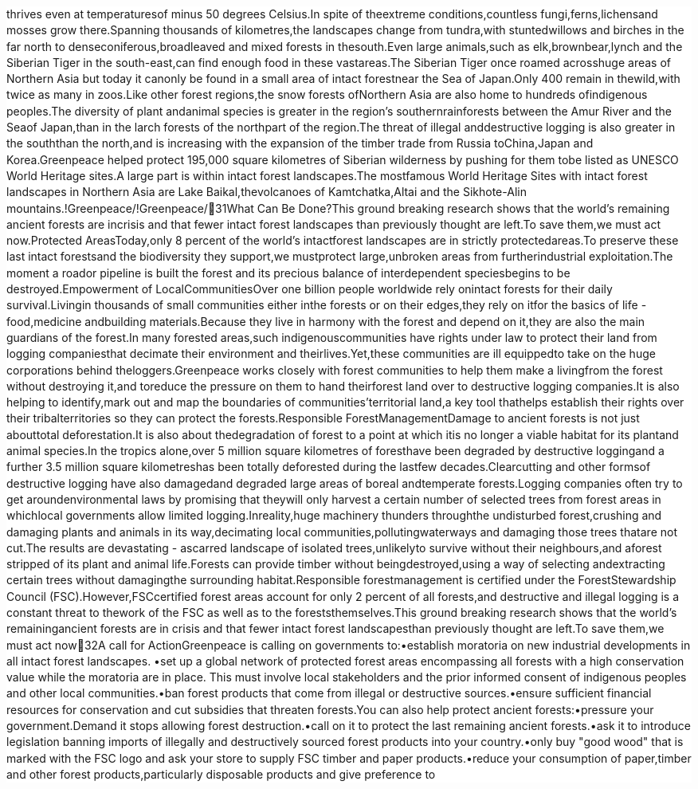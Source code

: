 thrives even at temperaturesof minus 50 degrees Celsius.In spite of theextreme conditions,countless fungi,ferns,lichensand mosses grow there.Spanning thousands of kilometres,the landscapes change from tundra,with stuntedwillows and birches in the far north to denseconiferous,broadleaved and mixed forests in thesouth.Even large animals,such as elk,brownbear,lynch and the Siberian Tiger in the south-east,can find enough food in these vastareas.The Siberian Tiger once roamed acrosshuge areas of Northern Asia but today it canonly be found in a small area of intact forestnear the Sea of Japan.Only 400 remain in thewild,with twice as many in zoos.Like other forest regions,the snow forests ofNorthern Asia are also home to hundreds ofindigenous peoples.The diversity of plant andanimal species is greater in the region’s southernrainforests between the Amur River and the Seaof Japan,than in the larch forests of the northpart of the region.The threat of illegal anddestructive logging is also greater in the souththan the north,and is increasing with the expansion of the timber trade from Russia toChina,Japan and Korea.Greenpeace helped protect 195,000 square kilometres of Siberian wilderness by pushing for them tobe listed as UNESCO World Heritage sites.A large part is within intact forest landscapes.The mostfamous World Heritage Sites with intact forest landscapes in Northern Asia are Lake Baikal,thevolcanoes of Kamtchatka,Altai and the Sikhote-Alin mountains.!Greenpeace/!Greenpeace/31What Can Be Done?This ground breaking research shows that the world’s remaining ancient forests are incrisis and that fewer intact forest landscapes than previously thought are left.To save them,we must act now.Protected AreasToday,only 8 percent of the world’s intactforest landscapes are in strictly protectedareas.To preserve these last intact forestsand the biodiversity they support,we mustprotect large,unbroken areas from furtherindustrial exploitation.The moment a roador pipeline is built the forest and its precious balance of interdependent speciesbegins to be destroyed.Empowerment of LocalCommunitiesOver one billion people worldwide rely onintact forests for their daily survival.Livingin thousands of small communities either inthe forests or on their edges,they rely on itfor the basics of life - food,medicine andbuilding materials.Because they live in harmony with the forest and depend on it,they are also the main guardians of the forest.In many forested areas,such indigenouscommunities have rights under law to protect their land from logging companiesthat decimate their environment and theirlives.Yet,these communities are ill equippedto take on the huge corporations behind theloggers.Greenpeace works closely with forest communities to help them make a livingfrom the forest without destroying it,and toreduce the pressure on them to hand theirforest land over to destructive logging companies.It is also helping to identify,mark out and map the boundaries of communities’territorial land,a key tool thathelps establish their rights over their tribalterritories so they can protect the forests.Responsible ForestManagementDamage to ancient forests is not just abouttotal deforestation.It is also about thedegradation of forest to a point at which itis no longer a viable habitat for its plantand animal species.In the tropics alone,over 5 million square kilometres of foresthave been degraded by destructive loggingand a further 3.5 million square kilometreshas been totally deforested during the lastfew decades.Clearcutting and other formsof destructive logging have also damagedand degraded large areas of boreal andtemperate forests.Logging companies often try to get aroundenvironmental laws by promising that theywill only harvest a certain number of selected trees from forest areas in whichlocal governments allow limited logging.Inreality,huge machinery thunders throughthe undisturbed forest,crushing and damaging plants and animals in its way,decimating local communities,pollutingwaterways and damaging those trees thatare not cut.The results are devastating - ascarred landscape of isolated trees,unlikelyto survive without their neighbours,and aforest stripped of its plant and animal life.Forests can provide timber without beingdestroyed,using a way of selecting andextracting certain trees without damagingthe surrounding habitat.Responsible forestmanagement is certified under the ForestStewardship Council (FSC).However,FSCcertified forest areas account for only 2 percent of all forests,and destructive and illegal logging is a constant threat to thework of the FSC as well as to the foreststhemselves.This ground breaking research shows that the world’s remainingancient forests are in crisis and that fewer intact forest landscapesthan previously thought are left.To save them,we must act now32A call for ActionGreenpeace is calling on governments to:•establish moratoria on new industrial developments in all intact forest landscapes. •set up a global network of protected forest areas encompassing all forests with a high conservation value while the moratoria are in place. This must involve local stakeholders and the prior informed consent of indigenous peoples and other local communities.•ban forest products that come from illegal or destructive sources.•ensure sufficient financial resources for conservation and cut subsidies that threaten forests.You can also help protect ancient forests:•pressure your government.Demand it stops allowing forest destruction.•call on it to protect the last remaining ancient forests.•ask it to introduce legislation banning imports of illegally and destructively sourced forest products into your country.•only buy "good wood" that is marked with the FSC logo and ask your store to supply FSC timber and paper products.•reduce your consumption of paper,timber and other forest products,particularly disposable products and give preference to